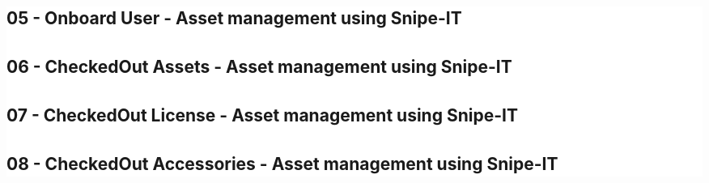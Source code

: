 ## 05 - Onboard User - Asset management using Snipe-IT

<iframe 
    width="560" 
    height="315" 
    src="https://www.youtube.com/embed/gWpH0HJbejg" 
    title="YouTube video player" 
    frameBorder="0" 
    allow="accelerometer; autoplay; clipboard-write; encrypted-media; gyroscope; picture-in-picture" 
    allowFullScreen>
</iframe>

## 06 - CheckedOut Assets - Asset management using Snipe-IT

<iframe 
    width="560" 
    height="315" 
    src="https://www.youtube.com/embed/HShhxXeoPX4" 
    title="YouTube video player" 
    frameBorder="0" 
    allow="accelerometer; autoplay; clipboard-write; encrypted-media; gyroscope; picture-in-picture; web-share" 
    allowFullScreen>
</iframe>

## 07 - CheckedOut License - Asset management using Snipe-IT

<iframe 
    width="560" 
    height="315" 
    src="https://www.youtube.com/embed/h6I6k6uwuGc" 
    title="YouTube video player" 
    frameBorder="0" 
    allow="accelerometer; autoplay; clipboard-write; encrypted-media; gyroscope; picture-in-picture; web-share" 
    allowFullScreen>
</iframe>

## 08 - CheckedOut Accessories - Asset management using Snipe-IT

<iframe 
    width="560" 
    height="315" 
    src="https://www.youtube.com/embed/TOpWMJrY0mg" 
    title="YouTube video player" 
    frameBorder="0" 
    allow="accelerometer; autoplay; clipboard-write; encrypted-media; gyroscope; picture-in-picture; web-share" 
    allowFullScreen>
</iframe>
